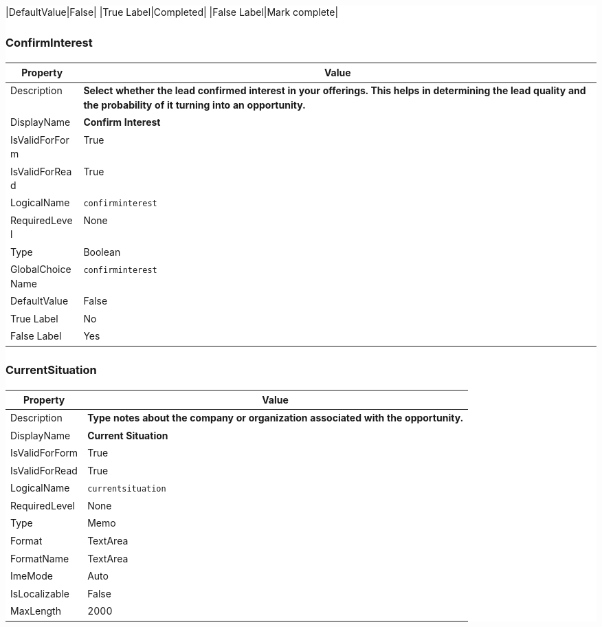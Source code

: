 |DefaultValue|False|
|True Label|Completed|
|False Label|Mark complete|

### <a name="BKMK_ConfirmInterest"></a> ConfirmInterest

|Property|Value|
|---|---|
|Description|**Select whether the lead confirmed interest in your offerings. This helps in determining the lead quality and the probability of it turning into an opportunity.**|
|DisplayName|**Confirm Interest**|
|IsValidForForm|True|
|IsValidForRead|True|
|LogicalName|`confirminterest`|
|RequiredLevel|None|
|Type|Boolean|
|GlobalChoiceName|`confirminterest`|
|DefaultValue|False|
|True Label|No|
|False Label|Yes|

### <a name="BKMK_CurrentSituation"></a> CurrentSituation

|Property|Value|
|---|---|
|Description|**Type notes about the company or organization associated with the opportunity.**|
|DisplayName|**Current Situation**|
|IsValidForForm|True|
|IsValidForRead|True|
|LogicalName|`currentsituation`|
|RequiredLevel|None|
|Type|Memo|
|Format|TextArea|
|FormatName|TextArea|
|ImeMode|Auto|
|IsLocalizable|False|
|MaxLength|2000|
